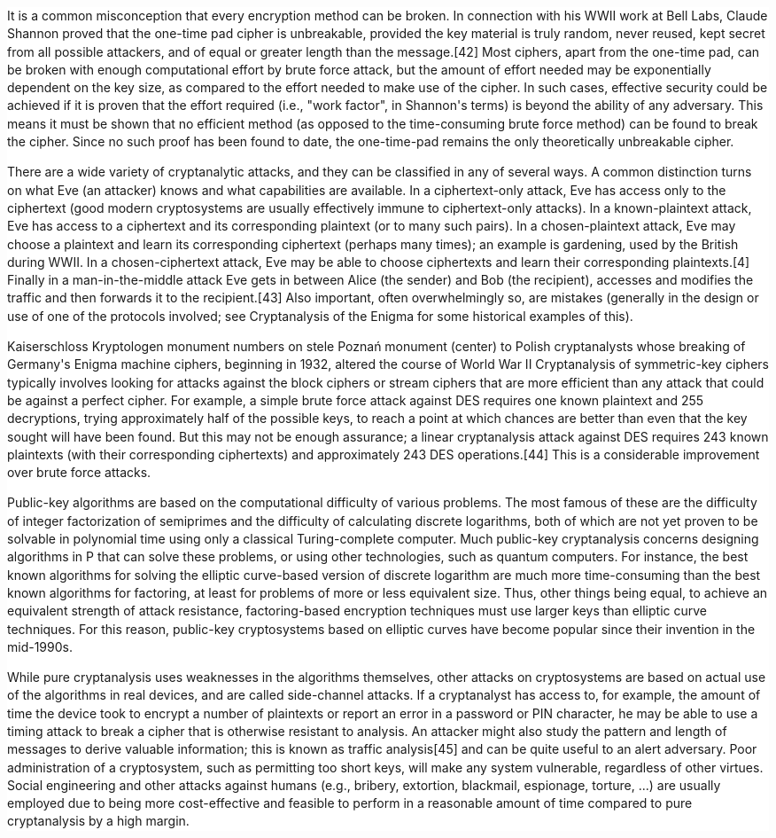 It is a common misconception that every encryption method can be broken. In connection with his WWII work at Bell Labs, Claude Shannon proved that the one-time pad cipher is unbreakable, provided the key material is truly random, never reused, kept secret from all possible attackers, and of equal or greater length than the message.[42] Most ciphers, apart from the one-time pad, can be broken with enough computational effort by brute force attack, but the amount of effort needed may be exponentially dependent on the key size, as compared to the effort needed to make use of the cipher. In such cases, effective security could be achieved if it is proven that the effort required (i.e., "work factor", in Shannon's terms) is beyond the ability of any adversary. This means it must be shown that no efficient method (as opposed to the time-consuming brute force method) can be found to break the cipher. Since no such proof has been found to date, the one-time-pad remains the only theoretically unbreakable cipher.

There are a wide variety of cryptanalytic attacks, and they can be classified in any of several ways. A common distinction turns on what Eve (an attacker) knows and what capabilities are available. In a ciphertext-only attack, Eve has access only to the ciphertext (good modern cryptosystems are usually effectively immune to ciphertext-only attacks). In a known-plaintext attack, Eve has access to a ciphertext and its corresponding plaintext (or to many such pairs). In a chosen-plaintext attack, Eve may choose a plaintext and learn its corresponding ciphertext (perhaps many times); an example is gardening, used by the British during WWII. In a chosen-ciphertext attack, Eve may be able to choose ciphertexts and learn their corresponding plaintexts.[4] Finally in a man-in-the-middle attack Eve gets in between Alice (the sender) and Bob (the recipient), accesses and modifies the traffic and then forwards it to the recipient.[43] Also important, often overwhelmingly so, are mistakes (generally in the design or use of one of the protocols involved; see Cryptanalysis of the Enigma for some historical examples of this).

Kaiserschloss Kryptologen monument numbers on stele
Poznań monument (center) to Polish cryptanalysts whose breaking of Germany's Enigma machine ciphers, beginning in 1932, altered the course of World War II
Cryptanalysis of symmetric-key ciphers typically involves looking for attacks against the block ciphers or stream ciphers that are more efficient than any attack that could be against a perfect cipher. For example, a simple brute force attack against DES requires one known plaintext and 255 decryptions, trying approximately half of the possible keys, to reach a point at which chances are better than even that the key sought will have been found. But this may not be enough assurance; a linear cryptanalysis attack against DES requires 243 known plaintexts (with their corresponding ciphertexts) and approximately 243 DES operations.[44] This is a considerable improvement over brute force attacks.

Public-key algorithms are based on the computational difficulty of various problems. The most famous of these are the difficulty of integer factorization of semiprimes and the difficulty of calculating discrete logarithms, both of which are not yet proven to be solvable in polynomial time using only a classical Turing-complete computer. Much public-key cryptanalysis concerns designing algorithms in P that can solve these problems, or using other technologies, such as quantum computers. For instance, the best known algorithms for solving the elliptic curve-based version of discrete logarithm are much more time-consuming than the best known algorithms for factoring, at least for problems of more or less equivalent size. Thus, other things being equal, to achieve an equivalent strength of attack resistance, factoring-based encryption techniques must use larger keys than elliptic curve techniques. For this reason, public-key cryptosystems based on elliptic curves have become popular since their invention in the mid-1990s.

While pure cryptanalysis uses weaknesses in the algorithms themselves, other attacks on cryptosystems are based on actual use of the algorithms in real devices, and are called side-channel attacks. If a cryptanalyst has access to, for example, the amount of time the device took to encrypt a number of plaintexts or report an error in a password or PIN character, he may be able to use a timing attack to break a cipher that is otherwise resistant to analysis. An attacker might also study the pattern and length of messages to derive valuable information; this is known as traffic analysis[45] and can be quite useful to an alert adversary. Poor administration of a cryptosystem, such as permitting too short keys, will make any system vulnerable, regardless of other virtues. Social engineering and other attacks against humans (e.g., bribery, extortion, blackmail, espionage, torture, ...) are usually employed due to being more cost-effective and feasible to perform in a reasonable amount of time compared to pure cryptanalysis by a high margin.
